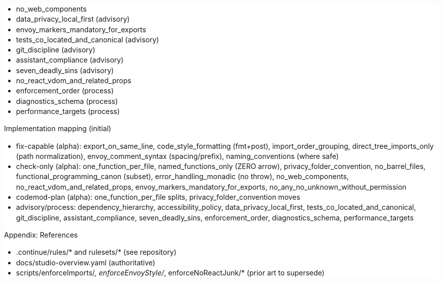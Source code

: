 - no_web_components
- data_privacy_local_first (advisory)
- envoy_markers_mandatory_for_exports
- tests_co_located_and_canonical (advisory)
- git_discipline (advisory)
- assistant_compliance (advisory)
- seven_deadly_sins (advisory)
- no_react_vdom_and_related_props
- enforcement_order (process)
- diagnostics_schema (process)
- performance_targets (process)

Implementation mapping (initial)
- fix-capable (alpha): export_on_same_line, code_style_formatting (fmt+post), import_order_grouping, direct_tree_imports_only (path normalization), envoy_comment_syntax (spacing/prefix), naming_conventions (where safe)
- check-only (alpha): one_function_per_file, named_functions_only (ZERO arrow), privacy_folder_convention, no_barrel_files, functional_programming_canon (subset), error_handling_monadic (no throw), no_web_components, no_react_vdom_and_related_props, envoy_markers_mandatory_for_exports, no_any_no_unknown_without_permission
- codemod-plan (alpha): one_function_per_file splits, privacy_folder_convention moves
- advisory/process: dependency_hierarchy, accessibility_policy, data_privacy_local_first, tests_co_located_and_canonical, git_discipline, assistant_compliance, seven_deadly_sins, enforcement_order, diagnostics_schema, performance_targets

Appendix: References
- .continue/rules/* and rulesets/* (see repository)
- docs/studio-overview.yaml (authoritative)
- scripts/enforceImports/*, enforceEnvoyStyle/*, enforceNoReactJunk/* (prior art to supersede)
